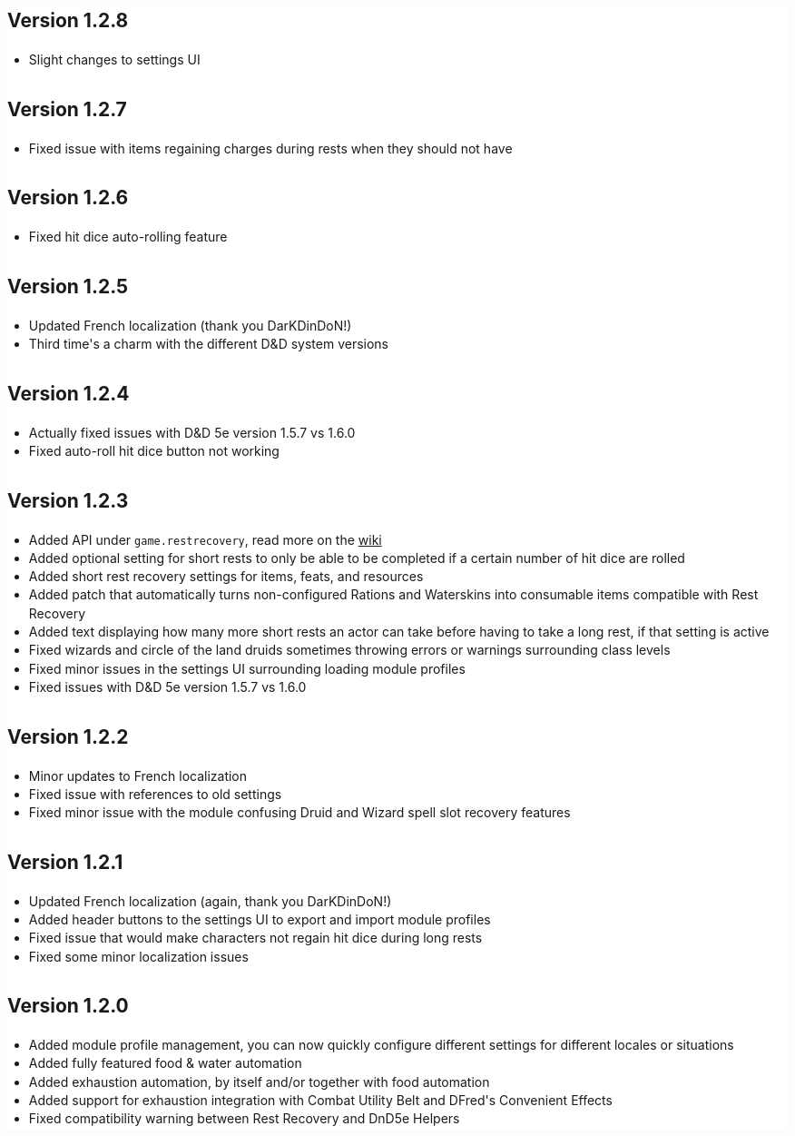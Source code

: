 ## Version 1.2.8
- Slight changes to settings UI

## Version 1.2.7
- Fixed issue with items regaining charges during rests when they should not have

## Version 1.2.6
- Fixed hit dice auto-rolling feature

## Version 1.2.5
- Updated French localization (thank you DarKDinDoN!)
- Third time's a charm with the different D&D system versions
 
## Version 1.2.4
- Actually fixed issues with D&D 5e version 1.5.7 vs 1.6.0
- Fixed auto-roll hit dice button not working

## Version 1.2.3
- Added API under `game.restrecovery`, read more on the [wiki](https://github.com/fantasycalendar/FoundryVTT-RestRecovery/wiki/Rest-Recovery-API)
- Added optional setting for short rests to only be able to be completed if a certain number of hit dice are rolled
- Added short rest recovery settings for items, feats, and resources
- Added patch that automatically turns non-configured Rations and Waterskins into consumable items compatible with Rest Recovery
- Added text displaying how many more short rests an actor can take before having to take a long rest, if that setting is active 
- Fixed wizards and circle of the land druids sometimes throwing errors or warnings surrounding class levels
- Fixed minor issues in the settings UI surrounding loading module profiles
- Fixed issues with D&D 5e version 1.5.7 vs 1.6.0

## Version 1.2.2
- Minor updates to French localization
- Fixed issue with references to old settings
- Fixed minor issue with the module confusing Druid and Wizard spell slot recovery features

## Version 1.2.1
- Updated French localization (again, thank you DarKDinDoN!)
- Added header buttons to the settings UI to export and import module profiles
- Fixed issue that would make characters not regain hit dice during long rests
- Fixed some minor localization issues

## Version 1.2.0
- Added module profile management, you can now quickly configure different settings for different locales or situations
- Added fully featured food & water automation
- Added exhaustion automation, by itself and/or together with food automation
- Added support for exhaustion integration with Combat Utility Belt and DFred's Convenient Effects
- Fixed compatibility warning between Rest Recovery and DnD5e Helpers
